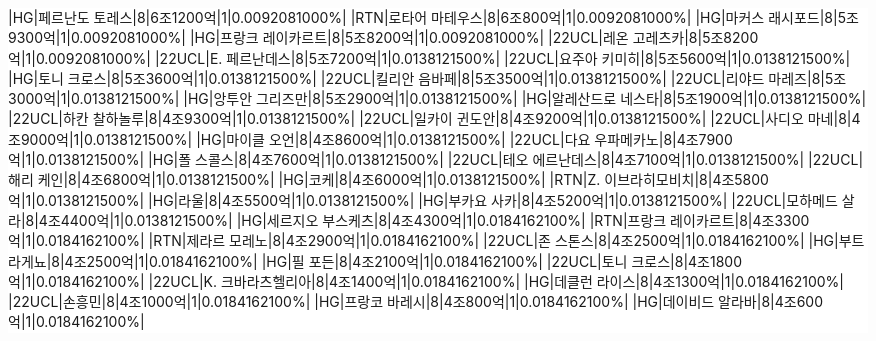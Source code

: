 |HG|페르난도 토레스|8|6조1200억|1|0.0092081000%|
|RTN|로타어 마테우스|8|6조800억|1|0.0092081000%|
|HG|마커스 래시포드|8|5조9300억|1|0.0092081000%|
|HG|프랑크 레이카르트|8|5조8200억|1|0.0092081000%|
|22UCL|레온 고레츠카|8|5조8200억|1|0.0092081000%|
|22UCL|E. 페르난데스|8|5조7200억|1|0.0138121500%|
|22UCL|요주아 키미히|8|5조5600억|1|0.0138121500%|
|HG|토니 크로스|8|5조3600억|1|0.0138121500%|
|22UCL|킬리안 음바페|8|5조3500억|1|0.0138121500%|
|22UCL|리야드 마레즈|8|5조3000억|1|0.0138121500%|
|HG|앙투안 그리즈만|8|5조2900억|1|0.0138121500%|
|HG|알레산드로 네스타|8|5조1900억|1|0.0138121500%|
|22UCL|하칸 찰하놀루|8|4조9300억|1|0.0138121500%|
|22UCL|일카이 귄도안|8|4조9200억|1|0.0138121500%|
|22UCL|사디오 마네|8|4조9000억|1|0.0138121500%|
|HG|마이클 오언|8|4조8600억|1|0.0138121500%|
|22UCL|다요 우파메카노|8|4조7900억|1|0.0138121500%|
|HG|폴 스콜스|8|4조7600억|1|0.0138121500%|
|22UCL|테오 에르난데스|8|4조7100억|1|0.0138121500%|
|22UCL|해리 케인|8|4조6800억|1|0.0138121500%|
|HG|코케|8|4조6000억|1|0.0138121500%|
|RTN|Z. 이브라히모비치|8|4조5800억|1|0.0138121500%|
|HG|라울|8|4조5500억|1|0.0138121500%|
|HG|부카요 사카|8|4조5200억|1|0.0138121500%|
|22UCL|모하메드 살라|8|4조4400억|1|0.0138121500%|
|HG|세르지오 부스케츠|8|4조4300억|1|0.0184162100%|
|RTN|프랑크 레이카르트|8|4조3300억|1|0.0184162100%|
|RTN|제라르 모레노|8|4조2900억|1|0.0184162100%|
|22UCL|존 스톤스|8|4조2500억|1|0.0184162100%|
|HG|부트라게뇨|8|4조2500억|1|0.0184162100%|
|HG|필 포든|8|4조2100억|1|0.0184162100%|
|22UCL|토니 크로스|8|4조1800억|1|0.0184162100%|
|22UCL|K. 크바라츠헬리아|8|4조1400억|1|0.0184162100%|
|HG|데클런 라이스|8|4조1300억|1|0.0184162100%|
|22UCL|손흥민|8|4조1000억|1|0.0184162100%|
|HG|프랑코 바레시|8|4조800억|1|0.0184162100%|
|HG|데이비드 알라바|8|4조600억|1|0.0184162100%|